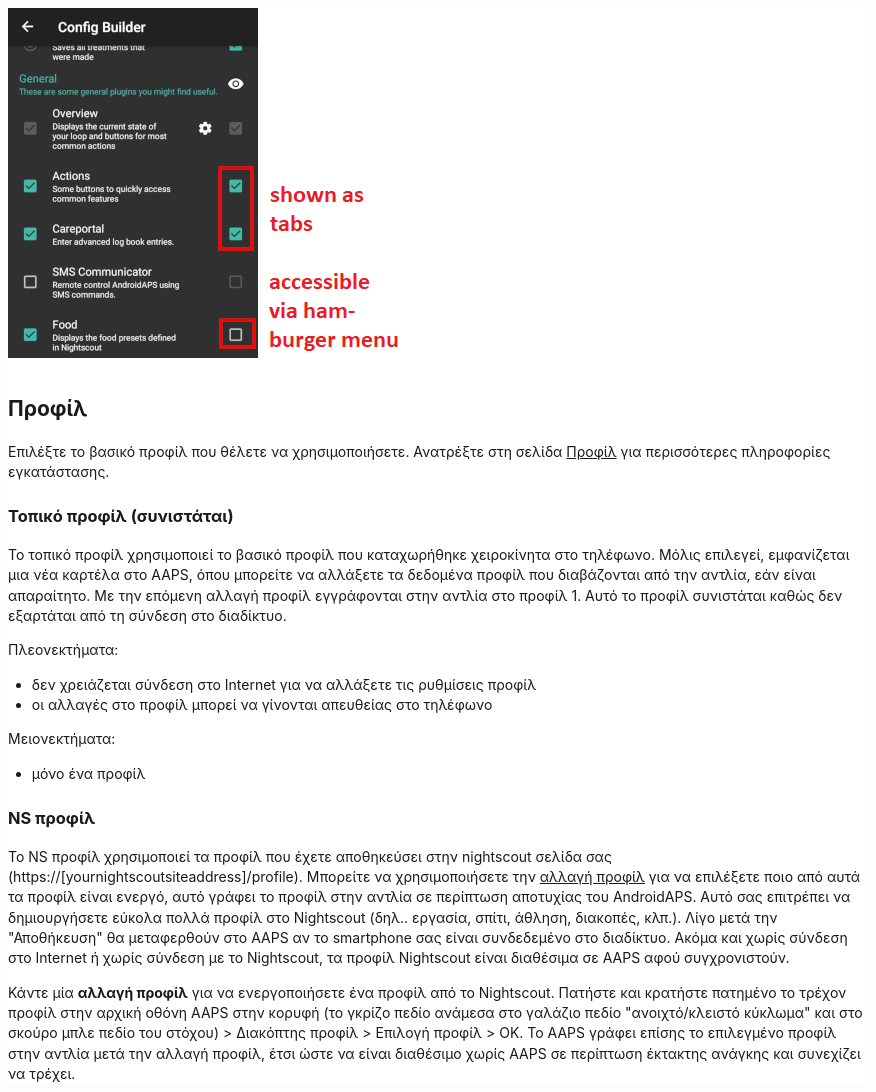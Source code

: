 ![Καρτέλα ή μενού Χάμπουργκερ](../images/ConfBuild_TabOrHH.png)

## Προφίλ

Επιλέξτε το βασικό προφίλ που θέλετε να χρησιμοποιήσετε. Ανατρέξτε στη σελίδα [Προφίλ](../Usage/Profiles.md) για περισσότερες πληροφορίες εγκατάστασης.

### Τοπικό προφίλ (συνιστάται)

Το τοπικό προφίλ χρησιμοποιεί το βασικό προφίλ που καταχωρήθηκε χειροκίνητα στο τηλέφωνο. Μόλις επιλεγεί, εμφανίζεται μια νέα καρτέλα στο AAPS, όπου μπορείτε να αλλάξετε τα δεδομένα προφίλ που διαβάζονται από την αντλία, εάν είναι απαραίτητο. Με την επόμενη αλλαγή προφίλ εγγράφονται στην αντλία στο προφίλ 1. Αυτό το προφίλ συνιστάται καθώς δεν εξαρτάται από τη σύνδεση στο διαδίκτυο.

Πλεονεκτήματα:

* δεν χρειάζεται σύνδεση στο Internet για να αλλάξετε τις ρυθμίσεις προφίλ
* οι αλλαγές στο προφίλ μπορεί να γίνονται απευθείας στο τηλέφωνο

Μειονεκτήματα:

* μόνο ένα προφίλ

### NS προφίλ

Το NS προφίλ χρησιμοποιεί τα προφίλ που έχετε αποθηκεύσει στην nightscout σελίδα σας (https://[yournightscoutsiteaddress]/profile). Μπορείτε να χρησιμοποιήσετε την [αλλαγή προφίλ](../Usage/Profiles.md) για να επιλέξετε ποιο από αυτά τα προφίλ είναι ενεργό, αυτό γράφει το προφίλ στην αντλία σε περίπτωση αποτυχίας του AndroidAPS. Αυτό σας επιτρέπει να δημιουργήσετε εύκολα πολλά προφίλ στο Nightscout (δηλ.. εργασία, σπίτι, άθληση, διακοπές, κλπ.). Λίγο μετά την "Αποθήκευση" θα μεταφερθούν στο AAPS αν το smartphone σας είναι συνδεδεμένο στο διαδίκτυο. Ακόμα και χωρίς σύνδεση στο Internet ή χωρίς σύνδεση με το Nightscout, τα προφίλ Nightscout είναι διαθέσιμα σε AAPS αφού συγχρονιστούν.

Κάντε μία **αλλαγή προφίλ** για να ενεργοποιήσετε ένα προφίλ από το Nightscout. Πατήστε και κρατήστε πατημένο το τρέχον προφίλ στην αρχική οθόνη AAPS στην κορυφή (το γκρίζο πεδίο ανάμεσα στο γαλάζιο πεδίο "ανοιχτό/κλειστό κύκλωμα" και στο σκούρο μπλε πεδίο του στόχου) > Διακόπτης προφίλ > Επιλογή προφίλ > OK. Το AAPS γράφει επίσης το επιλεγμένο προφίλ στην αντλία μετά την αλλαγή προφίλ, έτσι ώστε να είναι διαθέσιμο χωρίς AAPS σε περίπτωση έκτακτης ανάγκης και συνεχίζει να τρέχει.
